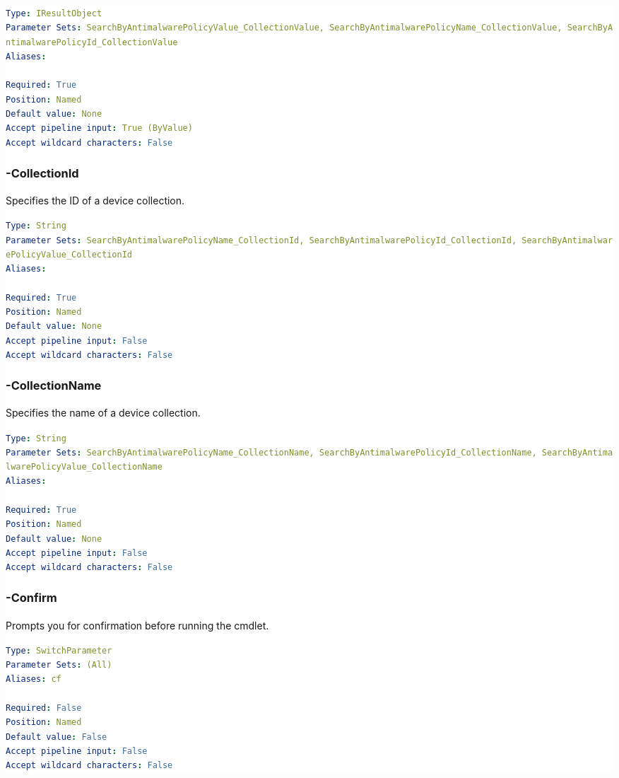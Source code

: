 ```yaml
Type: IResultObject
Parameter Sets: SearchByAntimalwarePolicyValue_CollectionValue, SearchByAntimalwarePolicyName_CollectionValue, SearchByAntimalwarePolicyId_CollectionValue
Aliases:

Required: True
Position: Named
Default value: None
Accept pipeline input: True (ByValue)
Accept wildcard characters: False
```

### -CollectionId
Specifies the ID of a device collection.

```yaml
Type: String
Parameter Sets: SearchByAntimalwarePolicyName_CollectionId, SearchByAntimalwarePolicyId_CollectionId, SearchByAntimalwarePolicyValue_CollectionId
Aliases:

Required: True
Position: Named
Default value: None
Accept pipeline input: False
Accept wildcard characters: False
```

### -CollectionName
Specifies the name of a device collection.

```yaml
Type: String
Parameter Sets: SearchByAntimalwarePolicyName_CollectionName, SearchByAntimalwarePolicyId_CollectionName, SearchByAntimalwarePolicyValue_CollectionName
Aliases:

Required: True
Position: Named
Default value: None
Accept pipeline input: False
Accept wildcard characters: False
```

### -Confirm
Prompts you for confirmation before running the cmdlet.

```yaml
Type: SwitchParameter
Parameter Sets: (All)
Aliases: cf

Required: False
Position: Named
Default value: False
Accept pipeline input: False
Accept wildcard characters: False
```
